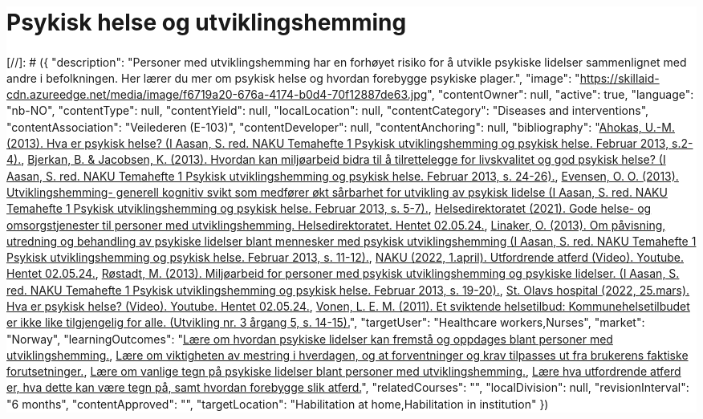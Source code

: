 # Psykisk helse  og utviklingshemming

[//]: # ({
  "description": "Personer med utviklingshemming har en forhøyet risiko for å utvikle psykiske lidelser sammenlignet med andre i befolkningen. Her lærer du mer om psykisk helse og hvordan forebygge psykiske plager.",
  "image": "https://skillaid-cdn.azureedge.net/media/image/f6719a20-676a-4174-b0d4-70f12887de63.jpg",
  "contentOwner": null,
  "active": true,
  "language": "nb-NO",
  "contentType": null,
  "contentYield": null,
  "localLocation": null,
  "contentCategory": "Diseases and interventions",
  "contentAssociation": "Veilederen (E-103)",
  "contentDeveloper": null,
  "contentAnchoring": null,
  "bibliography": "[Ahokas, U.-M. (2013). Hva er psykisk helse? (I Aasan, S. red. NAKU Temahefte 1 Psykisk utviklingshemming og psykisk helse. Februar 2013, s.2-4).](https://naku.no/sites/default/files/NAKU_Faghefte_SKJERM_kim.pdf), [Bjerkan, B. & Jacobsen, K. (2013). Hvordan kan miljøarbeid bidra til å tilrettelegge for livskvalitet og god psykisk helse? (I Aasan, S. red. NAKU Temahefte 1 Psykisk utviklingshemming og psykisk helse. Februar 2013, s. 24-26).](https://naku.no/sites/default/files/NAKU_Faghefte_SKJERM_kim.pdf), [Evensen, O. O. (2013). Utviklingshemming- generell kognitiv svikt som medfører økt sårbarhet for utvikling av psykisk lidelse (I Aasan, S. red. NAKU Temahefte 1 Psykisk utviklingshemming og psykisk helse. Februar 2013, s. 5-7).](https://naku.no/sites/default/files/NAKU_Faghefte_SKJERM_kim.pdf), [Helsedirektoratet (2021). Gode helse- og omsorgstjenester til personer med utviklingshemming. Helsedirektoratet. Hentet  02.05.24.](https://www.helsedirektoratet.no/veiledere/gode-helse-og-omsorgstjenester-til-personer-med-utviklingshemming#referere), [Linaker, O. (2013). Om påvisning, utredning og behandling av psykiske lidelser blant mennesker med psykisk utviklingshemming (I Aasan, S. red. NAKU Temahefte 1 Psykisk utviklingshemming og psykisk helse. Februar 2013, s. 11-12).](https://naku.no/sites/default/files/NAKU_Faghefte_SKJERM_kim.pdf), [NAKU (2022, 1.april). Utfordrende atferd (Video). Youtube. Hentet 02.05.24.](https://www.youtube.com/watch?v=K4x5Uv9Nd1k), [Røstadt, M. (2013). Miljøarbeid for personer med psykisk utviklingshemming og psykiske lidelser. (I Aasan, S. red. NAKU Temahefte 1 Psykisk utviklingshemming og psykisk helse. Februar 2013, s. 19-20).](https://naku.no/sites/default/files/NAKU_Faghefte_SKJERM_kim.pdf), [St. Olavs hospital (2022, 25.mars). Hva er psykisk helse? (Video). Youtube. Hentet 02.05.24.](https://www.youtube.com/watch?v=5Wxy2YkqAPo), [Vonen, L. E. M. (2011). Et sviktende helsetilbud: Kommunehelsetilbudet er ikke like tilgjengelig for alle. (Utvikling nr. 3 årgang 5, s. 14-15).](https://naku.no/sites/default/files/Utvikling_nr3_2011_0.pdf)",
  "targetUser": "Healthcare workers,Nurses",
  "market": "Norway",
  "learningOutcomes": "[Lære om hvordan psykiske lidelser kan fremstå og oppdages blant personer med utviklingshemming.](), [Lære om viktigheten av mestring i hverdagen, og at forventninger og krav tilpasses ut fra brukerens faktiske forutsetninger.](), [Lære om vanlige tegn på psykiske lidelser blant personer med utviklingshemming.](), [Lære hva utfordrende atferd er, hva dette kan være tegn på, samt hvordan forebygge slik atferd.]()",
  "relatedCourses": "",
  "localDivision": null,
  "revisionInterval": "6 months",
  "contentApproved": "",
  "targetLocation": "Habilitation at home,Habilitation in institution"
})
